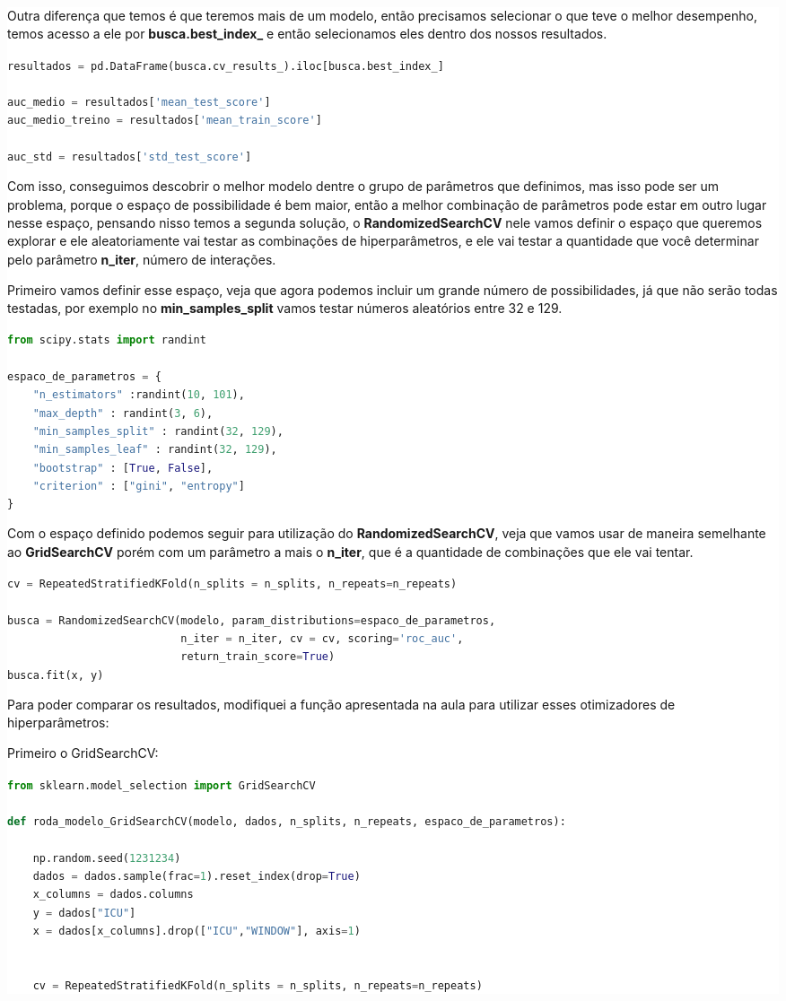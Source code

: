 Outra diferença que temos é que teremos mais de um modelo, então precisamos  selecionar o que teve o melhor desempenho, temos acesso a ele por **busca.best_index_** e então selecionamos eles dentro dos nossos resultados.

```python
resultados = pd.DataFrame(busca.cv_results_).iloc[busca.best_index_]

auc_medio = resultados['mean_test_score']
auc_medio_treino = resultados['mean_train_score']

auc_std = resultados['std_test_score']
```

Com isso, conseguimos descobrir o melhor modelo dentre o grupo de  parâmetros que definimos, mas isso pode ser um problema, porque o espaço de possibilidade é bem maior, então a melhor combinação de parâmetros  pode estar em outro lugar nesse espaço, pensando nisso temos a segunda  solução, o **RandomizedSearchCV** nele vamos definir o  espaço que queremos explorar e ele aleatoriamente vai testar as  combinações de hiperparâmetros, e ele vai testar a quantidade que você  determinar pelo parâmetro **n_iter**, número de interações.

Primeiro vamos definir esse espaço, veja que agora podemos incluir um grande número de possibilidades, já que não serão todas testadas, por  exemplo no **min_samples_split** vamos testar números aleatórios entre 32 e 129.

```python
from scipy.stats import randint

espaco_de_parametros = {
    "n_estimators" :randint(10, 101),
    "max_depth" : randint(3, 6),
    "min_samples_split" : randint(32, 129),
    "min_samples_leaf" : randint(32, 129),
    "bootstrap" : [True, False],
    "criterion" : ["gini", "entropy"]
}
```

Com o espaço definido podemos seguir para utilização do **RandomizedSearchCV**, veja que vamos usar de maneira semelhante ao **GridSearchCV** porém com um parâmetro a mais o **n_iter**, que é a quantidade de combinações que ele vai tentar.

```python
cv = RepeatedStratifiedKFold(n_splits = n_splits, n_repeats=n_repeats)

busca = RandomizedSearchCV(modelo, param_distributions=espaco_de_parametros,
                           n_iter = n_iter, cv = cv, scoring='roc_auc',
                           return_train_score=True)
busca.fit(x, y)
```

Para poder comparar os resultados, modifiquei a função apresentada na aula para utilizar esses otimizadores de hiperparâmetros:

Primeiro o GridSearchCV:

```python
from sklearn.model_selection import GridSearchCV

def roda_modelo_GridSearchCV(modelo, dados, n_splits, n_repeats, espaco_de_parametros):

    np.random.seed(1231234)
    dados = dados.sample(frac=1).reset_index(drop=True)
    x_columns = dados.columns
    y = dados["ICU"]
    x = dados[x_columns].drop(["ICU","WINDOW"], axis=1)


    cv = RepeatedStratifiedKFold(n_splits = n_splits, n_repeats=n_repeats)

```